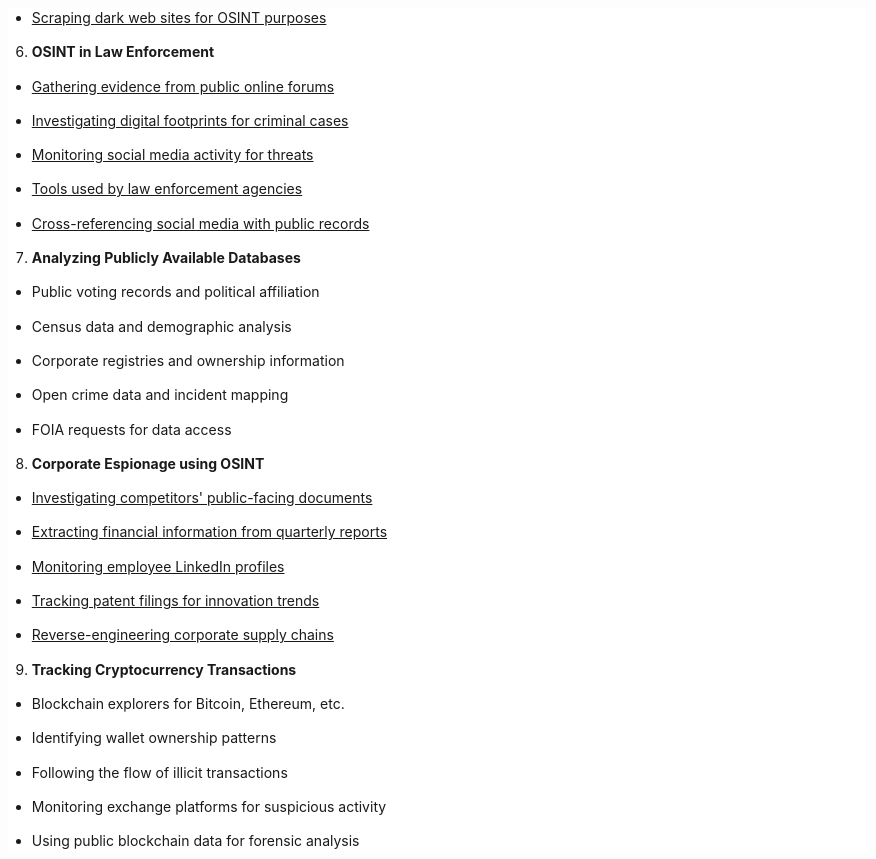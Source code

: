 * <a href="https://www.siberoloji.com/scraping-dark-web-sites-for-osint-purposes-techniques-tools-and-considerations/" target="_blank" rel="noreferrer noopener">Scraping dark web sites for OSINT purposes</a>

6. **OSINT in Law Enforcement**

* <a href="https://www.siberoloji.com/gathering-evidence-from-online-forums/" target="_blank" rel="noopener" title="">Gathering evidence from public online forums</a>

* <a href="https://www.siberoloji.com/investigating-digital-footprints-for-criminal-cases/" target="_blank" rel="noopener" title="">Investigating digital footprints for criminal cases</a>

* <a href="https://www.siberoloji.com/monitoring-social-media-activity-for-threats/" target="_blank" rel="noopener" title="">Monitoring social media activity for threats</a>

* <a href="https://www.siberoloji.com/unique-osint-tools-used-by-law-enforcement/" target="_blank" rel="noopener" title="">Tools used by law enforcement agencies</a>

* <a href="https://www.siberoloji.com/cross-referencing-social-media-with-public-records/" target="_blank" rel="noopener" title="">Cross-referencing social media with public records</a>

7. **Analyzing Publicly Available Databases**

* Public voting records and political affiliation

* Census data and demographic analysis

* Corporate registries and ownership information

* Open crime data and incident mapping

* FOIA requests for data access

8. **Corporate Espionage using OSINT**

* <a href="https://www.siberoloji.com/investigating-competitors-public-facing-documents-for-osint-uncovering-competitive-insights/">Investigating competitors' public-facing documents</a>

* <a href="https://www.siberoloji.com/extracting-financial-information-from-quarterly-reports-for-osint/">Extracting financial information from quarterly reports</a>

* <a href="https://www.siberoloji.com/monitoring-employee-linkedin-profiles-for-osint/">Monitoring employee LinkedIn profiles</a>

* <a href="https://www.siberoloji.com/tracking-patent-filings-for-innovation-trends-in-osint-a-comprehensive-guide/">Tracking patent filings for innovation trends</a>

* <a href="https://www.siberoloji.com/reverse-engineering-corporate-supply-chains-for-osint/">Reverse-engineering corporate supply chains</a>

9. **Tracking Cryptocurrency Transactions**

* Blockchain explorers for Bitcoin, Ethereum, etc.

* Identifying wallet ownership patterns

* Following the flow of illicit transactions

* Monitoring exchange platforms for suspicious activity

* Using public blockchain data for forensic analysis
